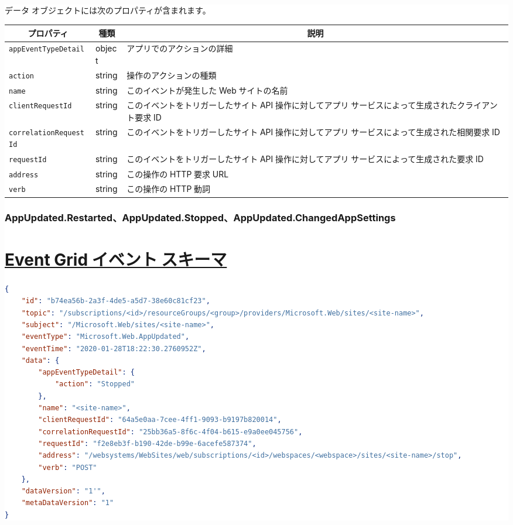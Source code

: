
データ オブジェクトには次のプロパティが含まれます。

|    プロパティ                |    種類      |    説明                                                                                                       |
|----------------------------|--------------|----------------------------------------------------------------------------------------------------------------------|
|    `appEventTypeDetail`      |    object    |    アプリでのアクションの詳細                                                                                       |
|    `action`                 |    string    |    操作のアクションの種類                                                                                   |
|    `name`                    |    string    |    このイベントが発生した Web サイトの名前                                                                          |
|    `clientRequestId`         |    string    |    このイベントをトリガーしたサイト API 操作に対してアプリ サービスによって生成されたクライアント要求 ID         |
|    `correlationRequestId`    |    string    |    このイベントをトリガーしたサイト API 操作に対してアプリ サービスによって生成された相関要求 ID    |
|    `requestId`               |    string    |    このイベントをトリガーしたサイト API 操作に対してアプリ サービスによって生成された要求 ID                |
|    `address`                 |    string    |    この操作の HTTP 要求 URL                                                                                |
|    `verb`                    |    string    |    この操作の HTTP 動詞                                                                                       |

### <a name="appupdatedrestarted-appupdatedstopped-appupdatedchangedappsettings"></a>AppUpdated.Restarted、AppUpdated.Stopped、AppUpdated.ChangedAppSettings

# <a name="event-grid-event-schema"></a>[Event Grid イベント スキーマ](#tab/event-grid-event-schema)

```json
{
    "id": "b74ea56b-2a3f-4de5-a5d7-38e60c81cf23",
    "topic": "/subscriptions/<id>/resourceGroups/<group>/providers/Microsoft.Web/sites/<site-name>",
    "subject": "/Microsoft.Web/sites/<site-name>",
    "eventType": "Microsoft.Web.AppUpdated",
    "eventTime": "2020-01-28T18:22:30.2760952Z",
    "data": {
        "appEventTypeDetail": {
            "action": "Stopped"
        },
        "name": "<site-name>",
        "clientRequestId": "64a5e0aa-7cee-4ff1-9093-b9197b820014",
        "correlationRequestId": "25bb36a5-8f6c-4f04-b615-e9a0ee045756",
        "requestId": "f2e8eb3f-b190-42de-b99e-6acefe587374",
        "address": "/websystems/WebSites/web/subscriptions/<id>/webspaces/<webspace>/sites/<site-name>/stop",
        "verb": "POST"
    },
    "dataVersion": "1'",
    "metaDataVersion": "1"
}
```
